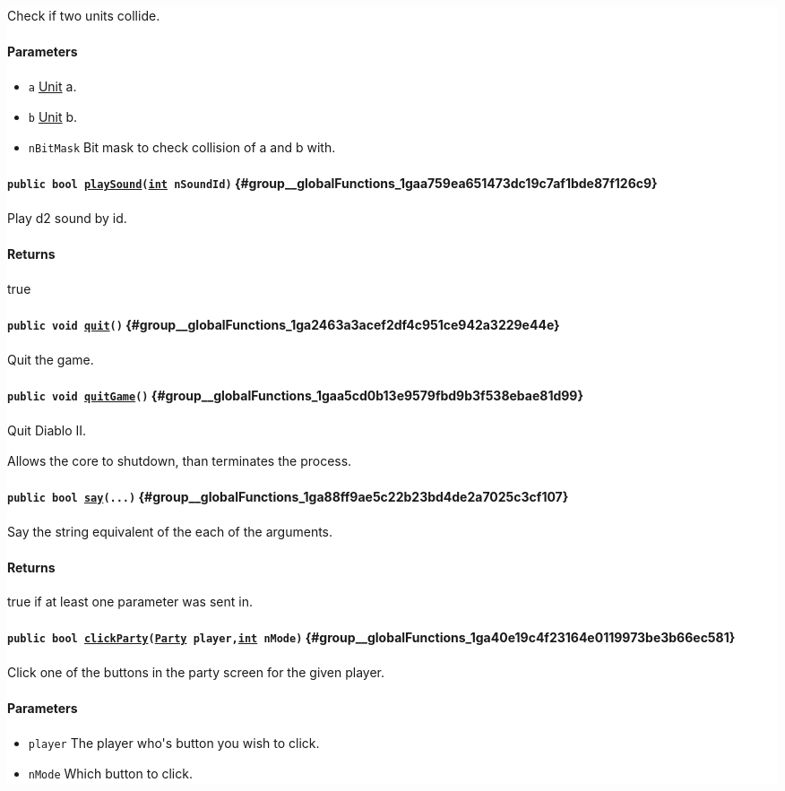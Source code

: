 Check if two units collide.

#### Parameters
* `a` [Unit](api-undefined.md#classUnit) a.

* `b` [Unit](api-undefined.md#classUnit) b.

* `nBitMask` Bit mask to check collision of a and b with.

#### `public bool `[`playSound`](#group__globalFunctions_1gaa759ea651473dc19c7af1bde87f126c9)`(`[`int`](api-undefined.md#group__handlers_1gad45ee50356f6b4f157faf0c8e44217ac)` nSoundId)` {#group__globalFunctions_1gaa759ea651473dc19c7af1bde87f126c9}

Play d2 sound by id.

#### Returns
true

#### `public void `[`quit`](#group__globalFunctions_1ga2463a3acef2df4c951ce942a3229e44e)`()` {#group__globalFunctions_1ga2463a3acef2df4c951ce942a3229e44e}

Quit the game.

#### `public void `[`quitGame`](#group__globalFunctions_1gaa5cd0b13e9579fbd9b3f538ebae81d99)`()` {#group__globalFunctions_1gaa5cd0b13e9579fbd9b3f538ebae81d99}

Quit Diablo II.

Allows the core to shutdown, than terminates the process.

#### `public bool `[`say`](#group__globalFunctions_1ga88ff9ae5c22b23bd4de2a7025c3cf107)`(...)` {#group__globalFunctions_1ga88ff9ae5c22b23bd4de2a7025c3cf107}

Say the string equivalent of the each of the arguments.

#### Returns
true if at least one parameter was sent in.

#### `public bool `[`clickParty`](#group__globalFunctions_1ga40e19c4f23164e0119973be3b66ec581)`(`[`Party`](api-undefined.md#classParty)` player,`[`int`](api-undefined.md#group__handlers_1gad45ee50356f6b4f157faf0c8e44217ac)` nMode)` {#group__globalFunctions_1ga40e19c4f23164e0119973be3b66ec581}

Click one of the buttons in the party screen for the given player.

#### Parameters
* `player` The player who's button you wish to click.

* `nMode` Which button to click.
